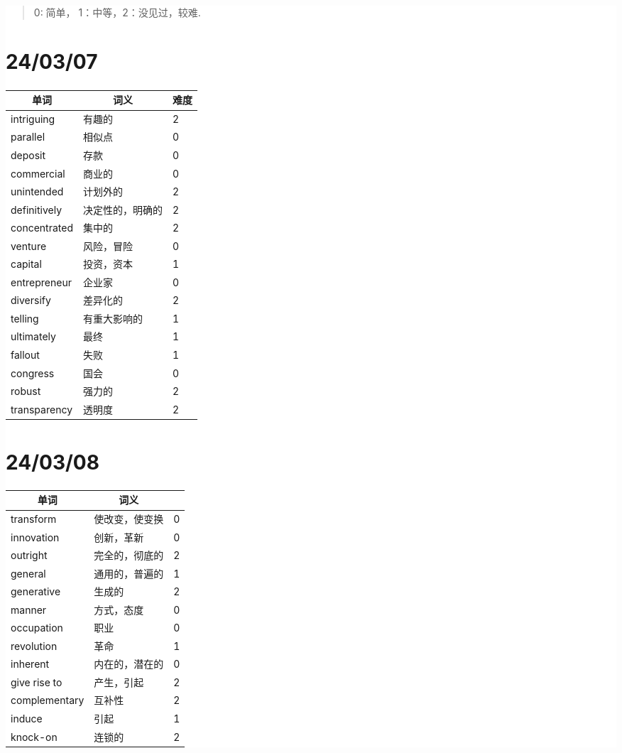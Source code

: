 > 0: 简单， 1：中等，2：没见过，较难.
# 24/03/07

| 单词           | 词义       | 难度  |
| ------------ | -------- | --- |
| intriguing   | 有趣的      | 2   |
| parallel     | 相似点      | 0   |
| deposit      | 存款       | 0   |
| commercial   | 商业的      | 0   |
| unintended   | 计划外的     | 2   |
| definitively | 决定性的，明确的 | 2   |
| concentrated | 集中的      | 2   |
| venture      | 风险，冒险    | 0   |
| capital      | 投资，资本    | 1   |
| entrepreneur | 企业家      | 0   |
| diversify    | 差异化的     | 2   |
| telling      | 有重大影响的   | 1   |
| ultimately   | 最终       | 1   |
| fallout      | 失败       | 1   |
| congress     | 国会       | 0   |
| robust       | 强力的      | 2   |
| transparency | 透明度      | 2   |


# 24/03/08

| 单词            | 词义        |     |
| ------------- | --------- | --- |
| transform     | 使改变，使变换   | 0   |
| innovation    | 创新，革新     | 0   |
| outright      | 完全的，彻底的   | 2   |
| general       | 通用的，普遍的   | 1   |
| generative    | 生成的       | 2   |
| manner        | 方式，态度     | 0   |
| occupation    | 职业        | 0   |
| revolution    | 革命        | 1   |
| inherent      | 内在的，潜在的   | 0   |
| give rise to  | 产生，引起     | 2   |
| complementary | 互补性       | 2   |
| induce        | 引起        | 1   |
| knock-on      | 连锁的       | 2   |